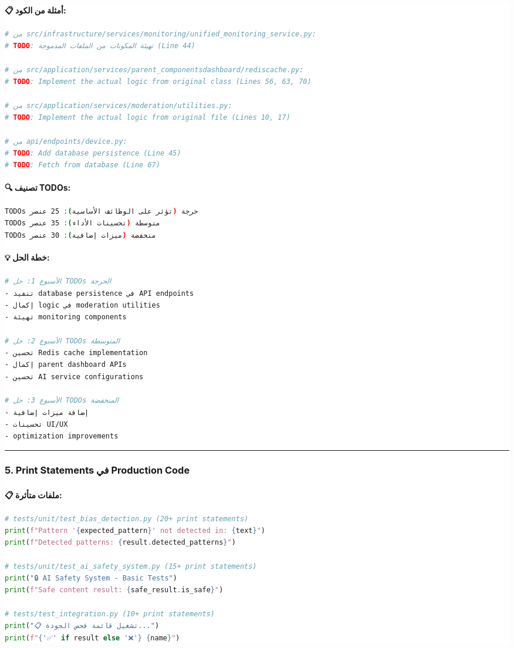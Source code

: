 #### 📋 أمثلة من الكود:
```python
# من src/infrastructure/services/monitoring/unified_monitoring_service.py:
# TODO: تهيئة المكونات من الملفات المدموجة (Line 44)

# من src/application/services/parent_componentsdashboard/rediscache.py:
# TODO: Implement the actual logic from original class (Lines 56, 63, 70)

# من src/application/services/moderation/utilities.py:
# TODO: Implement the actual logic from original file (Lines 10, 17)

# من api/endpoints/device.py:
# TODO: Add database persistence (Line 45)
# TODO: Fetch from database (Line 67)
```

#### 🔍 تصنيف TODOs:
```bash
TODOs حرجة (تؤثر على الوظائف الأساسية): 25 عنصر
TODOs متوسطة (تحسينات الأداء): 35 عنصر  
TODOs منخفضة (ميزات إضافية): 30 عنصر
```

#### 💡 خطة الحل:
```bash
# الأسبوع 1: حل TODOs الحرجة
- تنفيذ database persistence في API endpoints
- إكمال logic في moderation utilities
- تهيئة monitoring components

# الأسبوع 2: حل TODOs المتوسطة  
- تحسين Redis cache implementation
- إكمال parent dashboard APIs
- تحسين AI service configurations

# الأسبوع 3: حل TODOs المنخفضة
- إضافة ميزات إضافية
- تحسينات UI/UX
- optimization improvements
```

---

### 5. **Print Statements في Production Code**

#### 📋 ملفات متأثرة:
```python
# tests/unit/test_bias_detection.py (20+ print statements)
print(f"Pattern '{expected_pattern}' not detected in: {text}")
print(f"Detected patterns: {result.detected_patterns}")

# tests/unit/test_ai_safety_system.py (15+ print statements)  
print("🔒 AI Safety System - Basic Tests")
print(f"Safe content result: {safe_result.is_safe}")

# tests/test_integration.py (10+ print statements)
print("📋 تشغيل قائمة فحص الجودة...")
print(f"{'✅' if result else '❌'} {name}")
```
